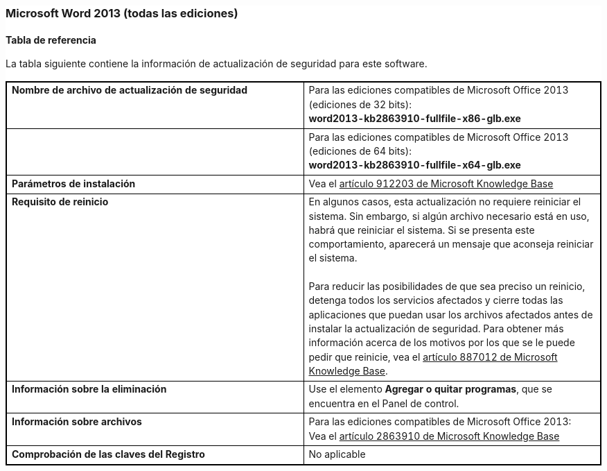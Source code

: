### Microsoft Word 2013 (todas las ediciones)
  
**Tabla de referencia**
  
La tabla siguiente contiene la información de actualización de seguridad para este software.

<p> </p>
<table style="border:1px solid black;">
<colgroup>
<col width="50%" />
<col width="50%" />
</colgroup>
<tbody>
<tr class="odd">
<td style="border:1px solid black;"><strong>Nombre de archivo de actualización de seguridad</strong></td>
<td style="border:1px solid black;">Para las ediciones compatibles de Microsoft Office 2013 (ediciones de 32 bits):<br />
<strong>word2013-kb2863910-fullfile-x86-glb.exe</strong></td>
</tr>
<tr class="even">
<td style="border:1px solid black;"><br />
</td>
<td style="border:1px solid black;">Para las ediciones compatibles de Microsoft Office 2013 (ediciones de 64 bits):<br />
<strong>word2013-kb2863910-fullfile-x64-glb.exe</strong></td>
</tr>
<tr class="odd">
<td style="border:1px solid black;"><strong>Parámetros de instalación</strong></td>
<td style="border:1px solid black;">Vea el <a href="https://support.microsoft.com/kb/912203">artículo 912203 de Microsoft Knowledge Base</a></td>
</tr>
<tr class="even">
<td style="border:1px solid black;"><strong>Requisito de reinicio</strong></td>
<td style="border:1px solid black;">En algunos casos, esta actualización no requiere reiniciar el sistema. Sin embargo, si algún archivo necesario está en uso, habrá que reiniciar el sistema. Si se presenta este comportamiento, aparecerá un mensaje que aconseja reiniciar el sistema.<br />
<br />
Para reducir las posibilidades de que sea preciso un reinicio, detenga todos los servicios afectados y cierre todas las aplicaciones que puedan usar los archivos afectados antes de instalar la actualización de seguridad. Para obtener más información acerca de los motivos por los que se le puede pedir que reinicie, vea el <a href="https://support.microsoft.com/kb/887012">artículo 887012 de Microsoft Knowledge Base</a>.</td>
</tr>
<tr class="odd">
<td style="border:1px solid black;"><strong>Información sobre la eliminación</strong></td>
<td style="border:1px solid black;">Use el elemento <strong>Agregar o quitar programas</strong>, que se encuentra en el Panel de control.</td>
</tr>
<tr class="even">
<td style="border:1px solid black;"><strong>Información sobre archivos</strong></td>
<td style="border:1px solid black;">Para las ediciones compatibles de Microsoft Office 2013:<br />
Vea el <a href="https://support.microsoft.com/kb/2863910">artículo 2863910 de Microsoft Knowledge Base</a></td>
</tr>
<tr class="odd">
<td style="border:1px solid black;"><strong>Comprobación de las claves del Registro</strong></td>
<td style="border:1px solid black;">No aplicable</td>
</tr>
</tbody>
</table>
  